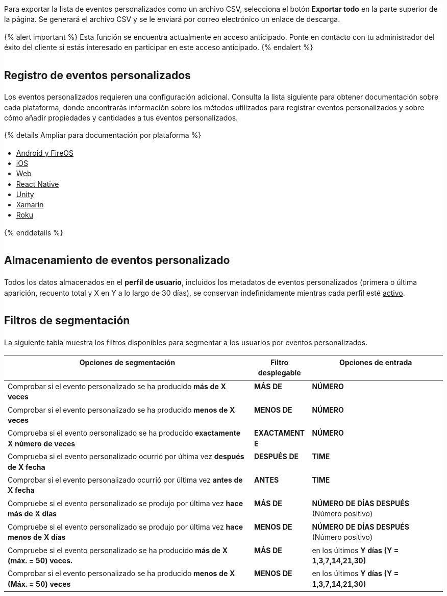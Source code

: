 Para exportar la lista de eventos personalizados como un archivo CSV, selecciona el botón **Exportar todo** en la parte superior de la página. Se generará el archivo CSV y se le enviará por correo electrónico un enlace de descarga.

{% alert important %}
Esta función se encuentra actualmente en acceso anticipado. Ponte en contacto con tu administrador del éxito del cliente si estás interesado en participar en este acceso anticipado.
{% endalert %}

## Registro de eventos personalizados

Los eventos personalizados requieren una configuración adicional. Consulta la lista siguiente para obtener documentación sobre cada plataforma, donde encontrarás información sobre los métodos utilizados para registrar eventos personalizados y sobre cómo añadir propiedades y cantidades a tus eventos personalizados.

{% details Ampliar para documentación por plataforma %}

- [Android y FireOS]({{site.baseurl}}/developer_guide/platform_integration_guides/android/analytics/tracking_custom_events/)
- [iOS]({{site.baseurl}}/developer_guide/platform_integration_guides/swift/analytics/tracking_custom_events/)
- [Web]({{site.baseurl}}/developer_guide/platform_integration_guides/web/analytics/tracking_custom_events/)
- [React Native]({{site.baseurl}}/developer_guide/platform_integration_guides/react_native/analytics/#logging-custom-events)
- [Unity]({{site.baseurl}}/developer_guide/platform_integration_guides/unity/Analytics/logging_custom_events/)
- [Xamarin]({{site.baseurl}}/developer_guide/platform_integration_guides/xamarin/analytics/#tracking-custom-events)
- [Roku]({{site.baseurl}}/developer_guide/platform_integration_guides/roku/analytics/logging_custom_events/)

{% enddetails %}

## Almacenamiento de eventos personalizado

Todos los datos almacenados en el **perfil de usuario**, incluidos los metadatos de eventos personalizados (primera o última aparición, recuento total y X en Y a lo largo de 30 días), se conservan indefinidamente mientras cada perfil esté [activo]({{site.baseurl}}/user_guide/data_and_analytics/user_data_collection/user_archival/#active-users).

## Filtros de segmentación

La siguiente tabla muestra los filtros disponibles para segmentar a los usuarios por eventos personalizados.

| Opciones de segmentación | Filtro desplegable | Opciones de entrada |
| ---------------------| --------------- | ------------- |
| Comprobar si el evento personalizado se ha producido **más de X veces** | **MÁS DE** | **NÚMERO** |
| Comprobar si el evento personalizado se ha producido **menos de X veces** | **MENOS DE** | **NÚMERO** |
| Comprueba si el evento personalizado se ha producido **exactamente X número de veces** | **EXACTAMENTE** | **NÚMERO** |
| Comprueba si el evento personalizado ocurrió por última vez **después de X fecha** | **DESPUÉS DE** | **TIME** |
| Comprobar si el evento personalizado ocurrió por última vez **antes de X fecha** | **ANTES** | **TIME** |
| Compruebe si el evento personalizado se produjo por última vez **hace más de X días** | **MÁS DE** | **NÚMERO DE DÍAS DESPUÉS** (Número positivo) |
| Compruebe si el evento personalizado se produjo por última vez **hace menos de X días** | **MENOS DE** | **NÚMERO DE DÍAS DESPUÉS** (Número positivo) |
| Compruebe si el evento personalizado se ha producido **más de X (máx. = 50) veces.** | **MÁS DE** | en los últimos **Y días (Y = 1,3,7,14,21,30)** |
| Comprobar si el evento personalizado se ha producido **menos de X (Máx. = 50) veces** | **MENOS DE** | en los últimos **Y días (Y = 1,3,7,14,21,30)** |